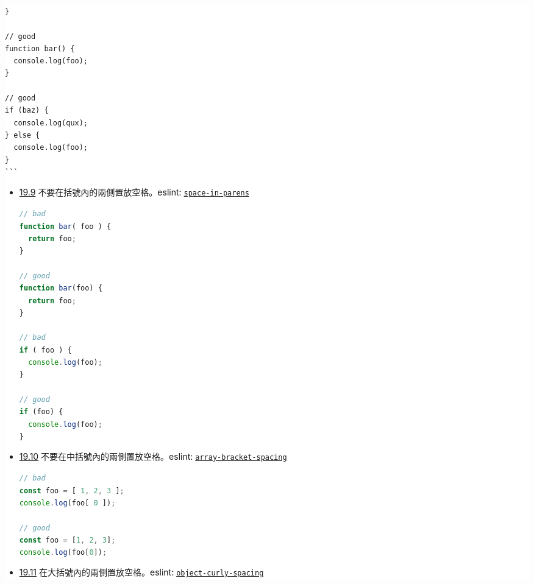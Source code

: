     }

    // good
    function bar() {
      console.log(foo);
    }

    // good
    if (baz) {
      console.log(qux);
    } else {
      console.log(foo);
    }
    ```

  - [19.9](#19.9) <a name='19.9'></a> 不要在括號內的兩側置放空格。eslint: [`space-in-parens`](http://eslint.org/docs/rules/space-in-parens.html)

    ```javascript
    // bad
    function bar( foo ) {
      return foo;
    }

    // good
    function bar(foo) {
      return foo;
    }

    // bad
    if ( foo ) {
      console.log(foo);
    }

    // good
    if (foo) {
      console.log(foo);
    }
    ```

  - [19.10](#19.10) <a name='19.10'></a> 不要在中括號內的兩側置放空格。eslint: [`array-bracket-spacing`](http://eslint.org/docs/rules/array-bracket-spacing.html)

    ```javascript
    // bad
    const foo = [ 1, 2, 3 ];
    console.log(foo[ 0 ]);

    // good
    const foo = [1, 2, 3];
    console.log(foo[0]);
    ```

  - [19.11](#19.11) <a name='19.11'></a> 在大括號內的兩側置放空格。eslint: [`object-curly-spacing`](http://eslint.org/docs/rules/object-curly-spacing.html)
